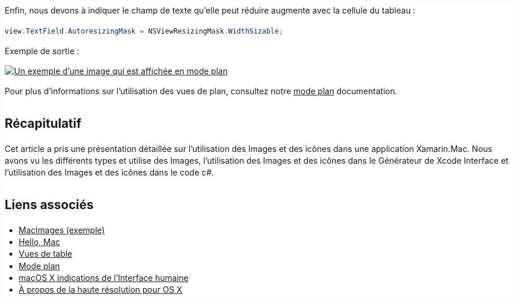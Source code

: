 Enfin, nous devons à indiquer le champ de texte qu’elle peut réduire augmente avec la cellule du tableau :

```csharp
view.TextField.AutoresizingMask = NSViewResizingMask.WidthSizable;
```

Exemple de sortie :

[![Un exemple d’une image qui est affichée en mode plan](image-images/outline01.png "un exemple d’une image qui est affichée en mode plan")](image-images/outline01-large.png#lightbox)

Pour plus d’informations sur l’utilisation des vues de plan, consultez notre [mode plan](~/mac/user-interface/outline-view.md) documentation.


## <a name="summary"></a>Récapitulatif

Cet article a pris une présentation détaillée sur l’utilisation des Images et des icônes dans une application Xamarin.Mac. Nous avons vu les différents types et utilise des Images, l’utilisation des Images et des icônes dans le Générateur de Xcode Interface et l’utilisation des Images et des icônes dans le code c#.



## <a name="related-links"></a>Liens associés

- [MacImages (exemple)](https://developer.xamarin.com/samples/mac/MacImages/)
- [Hello, Mac](~/mac/get-started/hello-mac.md)
- [Vues de table](~/mac/user-interface/table-view.md)
- [Mode plan](~/mac/user-interface/outline-view.md)
- [macOS X indications de l’Interface humaine](https://developer.apple.com/macos/human-interface-guidelines/overview/themes/)
- [À propos de la haute résolution pour OS X](https://developer.apple.com/library/content/documentation/GraphicsAnimation/Conceptual/HighResolutionOSX/Introduction/Introduction.html)
